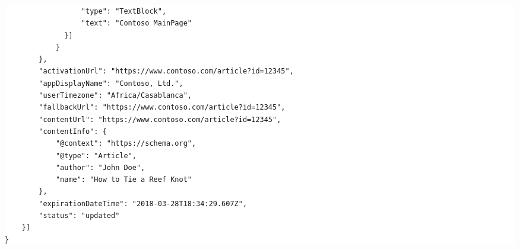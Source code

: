 ```http
                  "type": "TextBlock",
                  "text": "Contoso MainPage"
              }]
            }
        },
        "activationUrl": "https://www.contoso.com/article?id=12345",
        "appDisplayName": "Contoso, Ltd.",
        "userTimezone": "Africa/Casablanca",
        "fallbackUrl": "https://www.contoso.com/article?id=12345",
        "contentUrl": "https://www.contoso.com/article?id=12345",
        "contentInfo": {
            "@context": "https://schema.org",
            "@type": "Article",
            "author": "John Doe",
            "name": "How to Tie a Reef Knot"
        },
        "expirationDateTime": "2018-03-28T18:34:29.607Z",
        "status": "updated"
    }]
}
```



